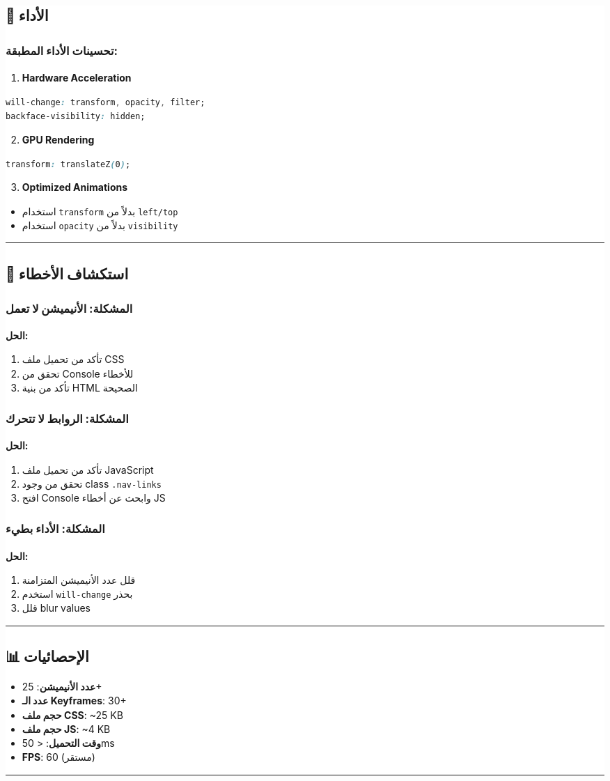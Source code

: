 
## 🚀 الأداء

### تحسينات الأداء المطبقة:

1. **Hardware Acceleration**
```css
will-change: transform, opacity, filter;
backface-visibility: hidden;
```

2. **GPU Rendering**
```css
transform: translateZ(0);
```

3. **Optimized Animations**
- استخدام `transform` بدلاً من `left/top`
- استخدام `opacity` بدلاً من `visibility`

---

## 🐛 استكشاف الأخطاء

### المشكلة: الأنيميشن لا تعمل
**الحل:**
1. تأكد من تحميل ملف CSS
2. تحقق من Console للأخطاء
3. تأكد من بنية HTML الصحيحة

### المشكلة: الروابط لا تتحرك
**الحل:**
1. تأكد من تحميل ملف JavaScript
2. تحقق من وجود class `.nav-links`
3. افتح Console وابحث عن أخطاء JS

### المشكلة: الأداء بطيء
**الحل:**
1. قلل عدد الأنيميشن المتزامنة
2. استخدم `will-change` بحذر
3. قلل blur values

---

## 📊 الإحصائيات

- **عدد الأنيميشن**: 25+
- **عدد الـ Keyframes**: 30+
- **حجم ملف CSS**: ~25 KB
- **حجم ملف JS**: ~4 KB
- **وقت التحميل**: < 50ms
- **FPS**: 60 (مستقر)

---